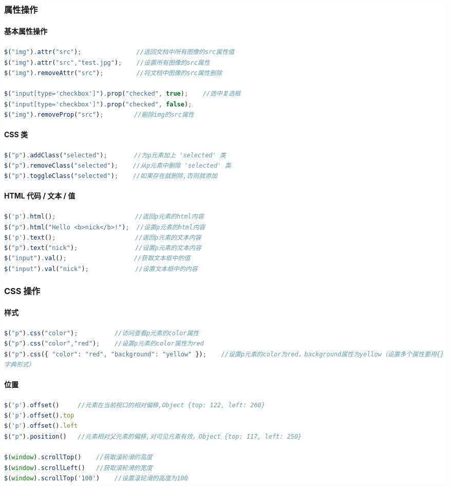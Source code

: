 ### 属性操作

#### 基本属性操作

```js
$("img").attr("src");    　　　　　　 //返回文档中所有图像的src属性值
$("img").attr("src","test.jpg");    //设置所有图像的src属性
$("img").removeAttr("src");    　　　//将文档中图像的src属性删除

$("input[type='checkbox']").prop("checked", true);    //选中复选框
$("input[type='checkbox']").prop("checked", false);
$("img").removeProp("src");    　　 //删除img的src属性
```

#### CSS 类

```js
$("p").addClass("selected");    　　//为p元素加上 'selected' 类
$("p").removeClass("selected");    //从p元素中删除 'selected' 类
$("p").toggleClass("selected");    //如果存在就删除,否则就添加
```

#### HTML 代码 / 文本 / 值

```js
$('p').html();    　　　　　　　　　　 //返回p元素的html内容
$("p").html("Hello <b>nick</b>!");  //设置p元素的html内容
$('p').text();    　　　　　　　　　　 //返回p元素的文本内容
$("p").text("nick");    　　　　　　　//设置p元素的文本内容
$("input").val();    　　　　　　　　 //获取文本框中的值
$("input").val("nick");     　　　　 //设置文本框中的内容
```

### CSS 操作

#### 样式

```js
$("p").css("color");          //访问查看p元素的color属性
$("p").css("color","red");    //设置p元素的color属性为red
$("p").css({ "color": "red", "background": "yellow" });    //设置p元素的color为red，background属性为yellow（设置多个属性要用{}字典形式）
```

#### 位置

```js
$('p').offset()     //元素在当前视口的相对偏移,Object {top: 122, left: 260}
$('p').offset().top
$('p').offset().left
$("p").position()   //元素相对父元素的偏移,对可见元素有效，Object {top: 117, left: 250}

$(window).scrollTop()    //获取滚轮滑的高度
$(window).scrollLeft()   //获取滚轮滑的宽度
$(window).scrollTop('100')    //设置滚轮滑的高度为100
```

